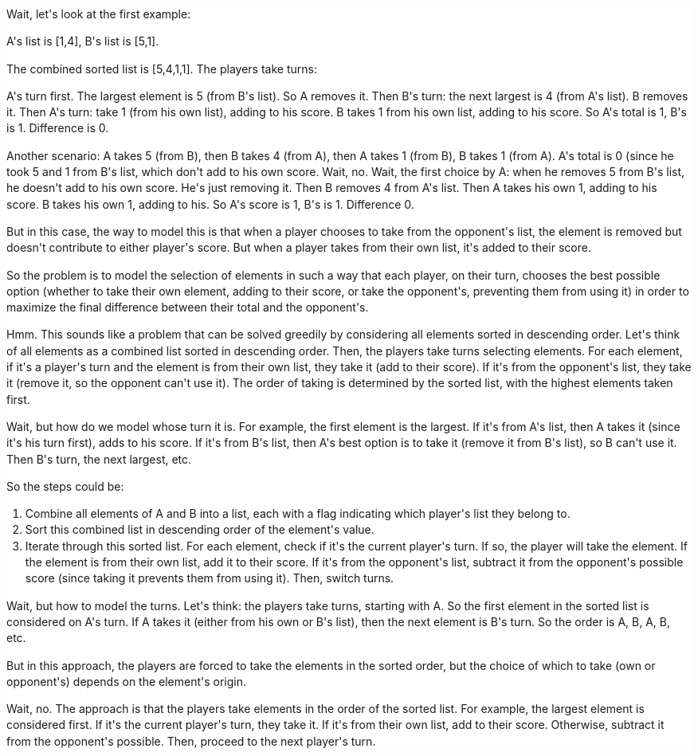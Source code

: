 Wait, let's look at the first example:

A's list is [1,4], B's list is [5,1].

The combined sorted list is [5,4,1,1]. The players take turns:

A's turn first. The largest element is 5 (from B's list). So A removes it. Then B's turn: the next largest is 4 (from A's list). B removes it. Then A's turn: take 1 (from his own list), adding to his score. B takes 1 from his own list, adding to his score. So A's total is 1, B's is 1. Difference is 0.

Another scenario: A takes 5 (from B), then B takes 4 (from A), then A takes 1 (from B), B takes 1 (from A). A's total is 0 (since he took 5 and 1 from B's list, which don't add to his own score. Wait, no. Wait, the first choice by A: when he removes 5 from B's list, he doesn't add to his own score. He's just removing it. Then B removes 4 from A's list. Then A takes his own 1, adding to his score. B takes his own 1, adding to his. So A's score is 1, B's is 1. Difference 0.

But in this case, the way to model this is that when a player chooses to take from the opponent's list, the element is removed but doesn't contribute to either player's score. But when a player takes from their own list, it's added to their score.

So the problem is to model the selection of elements in such a way that each player, on their turn, chooses the best possible option (whether to take their own element, adding to their score, or take the opponent's, preventing them from using it) in order to maximize the final difference between their total and the opponent's.

Hmm. This sounds like a problem that can be solved greedily by considering all elements sorted in descending order. Let's think of all elements as a combined list sorted in descending order. Then, the players take turns selecting elements. For each element, if it's a player's turn and the element is from their own list, they take it (add to their score). If it's from the opponent's list, they take it (remove it, so the opponent can't use it). The order of taking is determined by the sorted list, with the highest elements taken first.

Wait, but how do we model whose turn it is. For example, the first element is the largest. If it's from A's list, then A takes it (since it's his turn first), adds to his score. If it's from B's list, then A's best option is to take it (remove it from B's list), so B can't use it. Then B's turn, the next largest, etc.

So the steps could be:

1. Combine all elements of A and B into a list, each with a flag indicating which player's list they belong to.
2. Sort this combined list in descending order of the element's value.
3. Iterate through this sorted list. For each element, check if it's the current player's turn. If so, the player will take the element. If the element is from their own list, add it to their score. If it's from the opponent's list, subtract it from the opponent's possible score (since taking it prevents them from using it). Then, switch turns.

Wait, but how to model the turns. Let's think: the players take turns, starting with A. So the first element in the sorted list is considered on A's turn. If A takes it (either from his own or B's list), then the next element is B's turn. So the order is A, B, A, B, etc.

But in this approach, the players are forced to take the elements in the sorted order, but the choice of which to take (own or opponent's) depends on the element's origin.

Wait, no. The approach is that the players take elements in the order of the sorted list. For example, the largest element is considered first. If it's the current player's turn, they take it. If it's from their own list, add to their score. Otherwise, subtract it from the opponent's possible. Then, proceed to the next player's turn.
